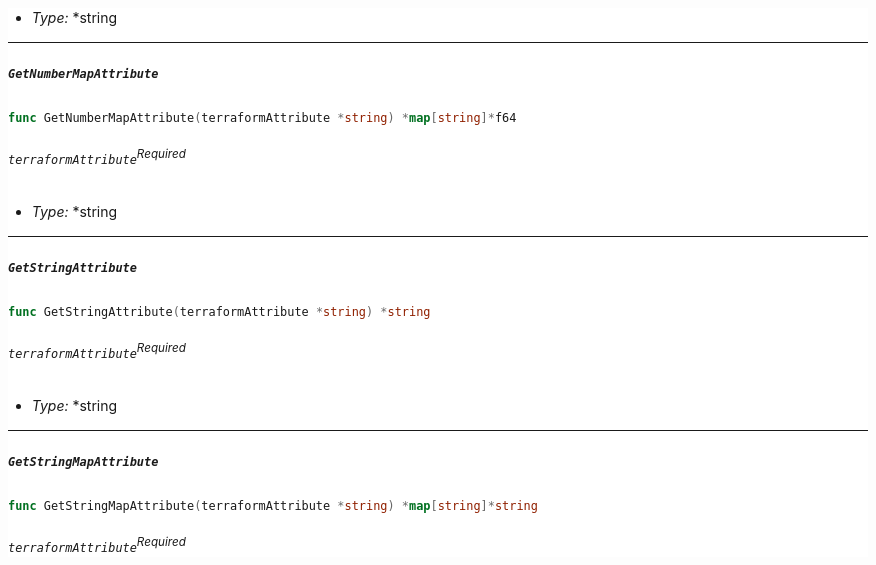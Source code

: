 - *Type:* *string

---

##### `GetNumberMapAttribute` <a name="GetNumberMapAttribute" id="rhizo-co-terraform-provider-oci.coreAppCatalogListingResourceVersionAgreement.CoreAppCatalogListingResourceVersionAgreement.getNumberMapAttribute"></a>

```go
func GetNumberMapAttribute(terraformAttribute *string) *map[string]*f64
```

###### `terraformAttribute`<sup>Required</sup> <a name="terraformAttribute" id="rhizo-co-terraform-provider-oci.coreAppCatalogListingResourceVersionAgreement.CoreAppCatalogListingResourceVersionAgreement.getNumberMapAttribute.parameter.terraformAttribute"></a>

- *Type:* *string

---

##### `GetStringAttribute` <a name="GetStringAttribute" id="rhizo-co-terraform-provider-oci.coreAppCatalogListingResourceVersionAgreement.CoreAppCatalogListingResourceVersionAgreement.getStringAttribute"></a>

```go
func GetStringAttribute(terraformAttribute *string) *string
```

###### `terraformAttribute`<sup>Required</sup> <a name="terraformAttribute" id="rhizo-co-terraform-provider-oci.coreAppCatalogListingResourceVersionAgreement.CoreAppCatalogListingResourceVersionAgreement.getStringAttribute.parameter.terraformAttribute"></a>

- *Type:* *string

---

##### `GetStringMapAttribute` <a name="GetStringMapAttribute" id="rhizo-co-terraform-provider-oci.coreAppCatalogListingResourceVersionAgreement.CoreAppCatalogListingResourceVersionAgreement.getStringMapAttribute"></a>

```go
func GetStringMapAttribute(terraformAttribute *string) *map[string]*string
```

###### `terraformAttribute`<sup>Required</sup> <a name="terraformAttribute" id="rhizo-co-terraform-provider-oci.coreAppCatalogListingResourceVersionAgreement.CoreAppCatalogListingResourceVersionAgreement.getStringMapAttribute.parameter.terraformAttribute"></a>
